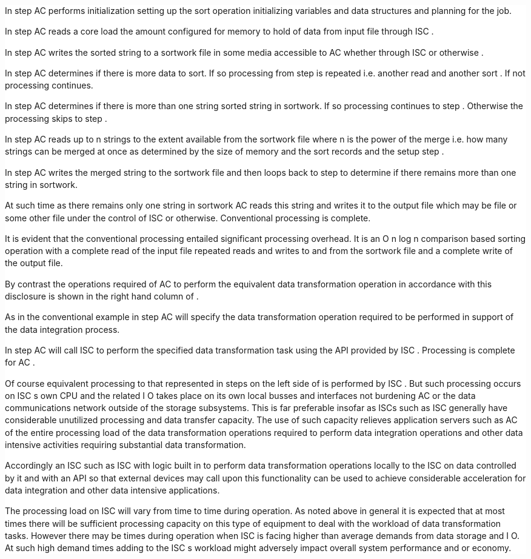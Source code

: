 In step AC performs initialization setting up the sort operation initializing variables and data structures and planning for the job.

In step AC reads a core load the amount configured for memory to hold of data from input file through ISC .

In step AC writes the sorted string to a sortwork file in some media accessible to AC whether through ISC or otherwise .

In step AC determines if there is more data to sort. If so processing from step is repeated i.e. another read and another sort . If not processing continues.

In step AC determines if there is more than one string sorted string in sortwork. If so processing continues to step . Otherwise the processing skips to step .

In step AC reads up to n strings to the extent available from the sortwork file where n is the power of the merge i.e. how many strings can be merged at once as determined by the size of memory and the sort records and the setup step .

In step AC writes the merged string to the sortwork file and then loops back to step to determine if there remains more than one string in sortwork.

At such time as there remains only one string in sortwork AC reads this string and writes it to the output file which may be file or some other file under the control of ISC or otherwise. Conventional processing is complete.

It is evident that the conventional processing entailed significant processing overhead. It is an O n log n comparison based sorting operation with a complete read of the input file repeated reads and writes to and from the sortwork file and a complete write of the output file.

By contrast the operations required of AC to perform the equivalent data transformation operation in accordance with this disclosure is shown in the right hand column of .

As in the conventional example in step AC will specify the data transformation operation required to be performed in support of the data integration process.

In step AC will call ISC to perform the specified data transformation task using the API provided by ISC . Processing is complete for AC .

Of course equivalent processing to that represented in steps on the left side of is performed by ISC . But such processing occurs on ISC s own CPU and the related I O takes place on its own local busses and interfaces not burdening AC or the data communications network outside of the storage subsystems. This is far preferable insofar as ISCs such as ISC generally have considerable unutilized processing and data transfer capacity. The use of such capacity relieves application servers such as AC of the entire processing load of the data transformation operations required to perform data integration operations and other data intensive activities requiring substantial data transformation.

Accordingly an ISC such as ISC with logic built in to perform data transformation operations locally to the ISC on data controlled by it and with an API so that external devices may call upon this functionality can be used to achieve considerable acceleration for data integration and other data intensive applications.

The processing load on ISC will vary from time to time during operation. As noted above in general it is expected that at most times there will be sufficient processing capacity on this type of equipment to deal with the workload of data transformation tasks. However there may be times during operation when ISC is facing higher than average demands from data storage and I O. At such high demand times adding to the ISC s workload might adversely impact overall system performance and or economy.
